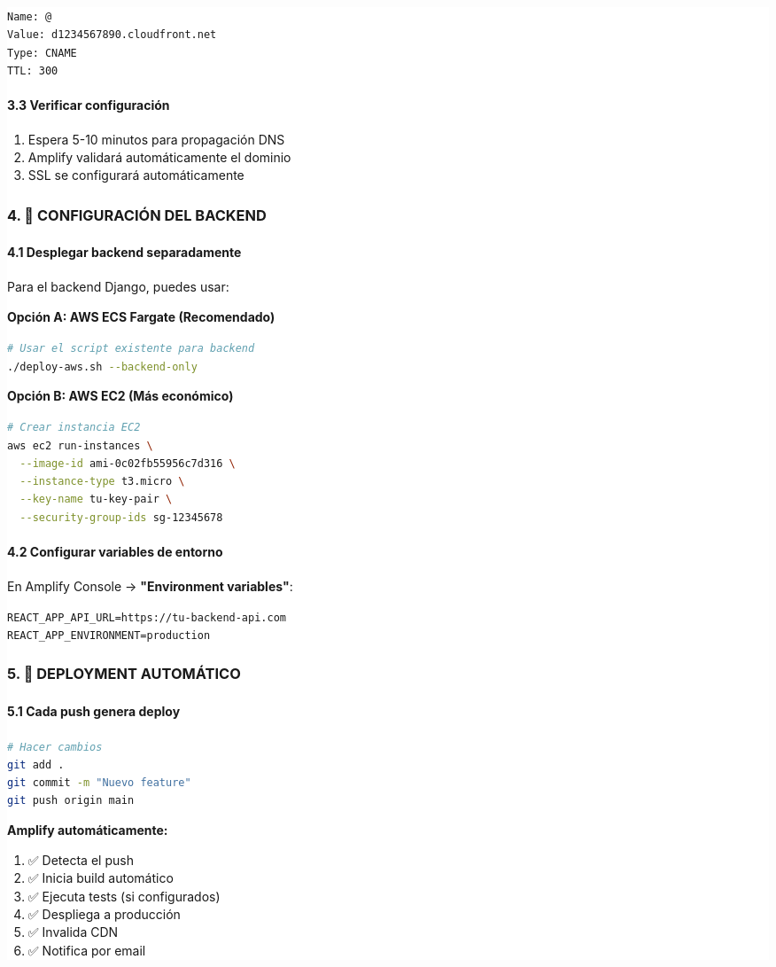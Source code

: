 ```
Name: @
Value: d1234567890.cloudfront.net
Type: CNAME
TTL: 300
```

#### **3.3 Verificar configuración**
1. Espera 5-10 minutos para propagación DNS
2. Amplify validará automáticamente el dominio
3. SSL se configurará automáticamente

### **4. 🔧 CONFIGURACIÓN DEL BACKEND**

#### **4.1 Desplegar backend separadamente**
Para el backend Django, puedes usar:

**Opción A: AWS ECS Fargate (Recomendado)**
```bash
# Usar el script existente para backend
./deploy-aws.sh --backend-only
```

**Opción B: AWS EC2 (Más económico)**
```bash
# Crear instancia EC2
aws ec2 run-instances \
  --image-id ami-0c02fb55956c7d316 \
  --instance-type t3.micro \
  --key-name tu-key-pair \
  --security-group-ids sg-12345678
```

#### **4.2 Configurar variables de entorno**
En Amplify Console → **"Environment variables"**:

```
REACT_APP_API_URL=https://tu-backend-api.com
REACT_APP_ENVIRONMENT=production
```

### **5. 🔄 DEPLOYMENT AUTOMÁTICO**

#### **5.1 Cada push genera deploy**
```bash
# Hacer cambios
git add .
git commit -m "Nuevo feature"
git push origin main
```

**Amplify automáticamente:**
1. ✅ Detecta el push
2. ✅ Inicia build automático
3. ✅ Ejecuta tests (si configurados)
4. ✅ Despliega a producción
5. ✅ Invalida CDN
6. ✅ Notifica por email
